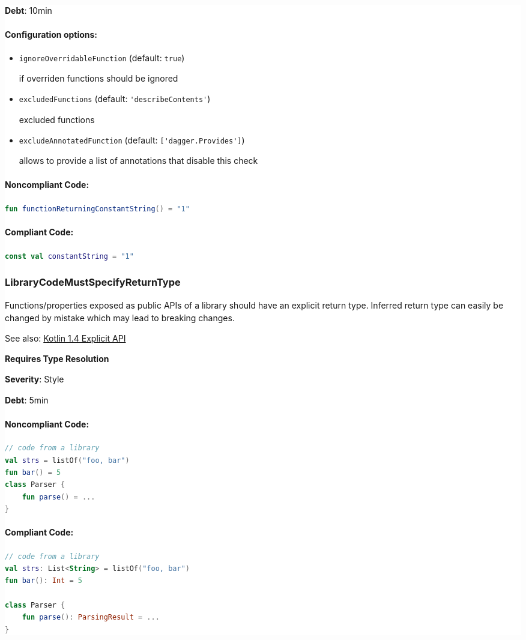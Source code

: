 **Debt**: 10min

#### Configuration options:

* ``ignoreOverridableFunction`` (default: ``true``)

   if overriden functions should be ignored

* ``excludedFunctions`` (default: ``'describeContents'``)

   excluded functions

* ``excludeAnnotatedFunction`` (default: ``['dagger.Provides']``)

   allows to provide a list of annotations that disable this check

#### Noncompliant Code:

```kotlin
fun functionReturningConstantString() = "1"
```

#### Compliant Code:

```kotlin
const val constantString = "1"
```

### LibraryCodeMustSpecifyReturnType

Functions/properties exposed as public APIs of a library should have an explicit return type.
Inferred return type can easily be changed by mistake which may lead to breaking changes.

See also: [Kotlin 1.4 Explicit API](https://kotlinlang.org/docs/reference/whatsnew14.html#explicit-api-mode-for-library-authors)

**Requires Type Resolution**

**Severity**: Style

**Debt**: 5min

#### Noncompliant Code:

```kotlin
// code from a library
val strs = listOf("foo, bar")
fun bar() = 5
class Parser {
    fun parse() = ...
}
```

#### Compliant Code:

```kotlin
// code from a library
val strs: List<String> = listOf("foo, bar")
fun bar(): Int = 5

class Parser {
    fun parse(): ParsingResult = ...
}
```
